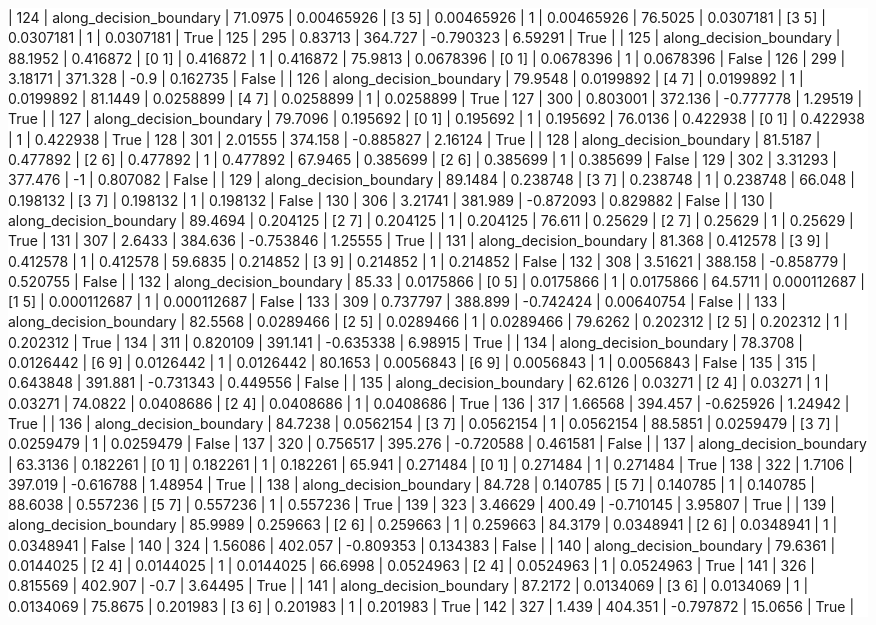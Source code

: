 | 124 | along_decision_boundary |     71.0975 | 0.00465926  | [3 5]    |   0.00465926  |      1 | 0.00465926  |      76.5025 | 0.0307181   | [3 5]     |    0.0307181   |       1 | 0.0307181   | True      |    125 |             295 |                0.83713  |              364.727   | -0.790323  |    6.59291     | True            |
| 125 | along_decision_boundary |     88.1952 | 0.416872    | [0 1]    |   0.416872    |      1 | 0.416872    |      75.9813 | 0.0678396   | [0 1]     |    0.0678396   |       1 | 0.0678396   | False     |    126 |             299 |                3.18171  |              371.328   | -0.9       |    0.162735    | False           |
| 126 | along_decision_boundary |     79.9548 | 0.0199892   | [4 7]    |   0.0199892   |      1 | 0.0199892   |      81.1449 | 0.0258899   | [4 7]     |    0.0258899   |       1 | 0.0258899   | True      |    127 |             300 |                0.803001 |              372.136   | -0.777778  |    1.29519     | True            |
| 127 | along_decision_boundary |     79.7096 | 0.195692    | [0 1]    |   0.195692    |      1 | 0.195692    |      76.0136 | 0.422938    | [0 1]     |    0.422938    |       1 | 0.422938    | True      |    128 |             301 |                2.01555  |              374.158   | -0.885827  |    2.16124     | True            |
| 128 | along_decision_boundary |     81.5187 | 0.477892    | [2 6]    |   0.477892    |      1 | 0.477892    |      67.9465 | 0.385699    | [2 6]     |    0.385699    |       1 | 0.385699    | False     |    129 |             302 |                3.31293  |              377.476   | -1         |    0.807082    | False           |
| 129 | along_decision_boundary |     89.1484 | 0.238748    | [3 7]    |   0.238748    |      1 | 0.238748    |      66.048  | 0.198132    | [3 7]     |    0.198132    |       1 | 0.198132    | False     |    130 |             306 |                3.21741  |              381.989   | -0.872093  |    0.829882    | False           |
| 130 | along_decision_boundary |     89.4694 | 0.204125    | [2 7]    |   0.204125    |      1 | 0.204125    |      76.611  | 0.25629     | [2 7]     |    0.25629     |       1 | 0.25629     | True      |    131 |             307 |                2.6433   |              384.636   | -0.753846  |    1.25555     | True            |
| 131 | along_decision_boundary |     81.368  | 0.412578    | [3 9]    |   0.412578    |      1 | 0.412578    |      59.6835 | 0.214852    | [3 9]     |    0.214852    |       1 | 0.214852    | False     |    132 |             308 |                3.51621  |              388.158   | -0.858779  |    0.520755    | False           |
| 132 | along_decision_boundary |     85.33   | 0.0175866   | [0 5]    |   0.0175866   |      1 | 0.0175866   |      64.5711 | 0.000112687 | [1 5]     |    0.000112687 |       1 | 0.000112687 | False     |    133 |             309 |                0.737797 |              388.899   | -0.742424  |    0.00640754  | False           |
| 133 | along_decision_boundary |     82.5568 | 0.0289466   | [2 5]    |   0.0289466   |      1 | 0.0289466   |      79.6262 | 0.202312    | [2 5]     |    0.202312    |       1 | 0.202312    | True      |    134 |             311 |                0.820109 |              391.141   | -0.635338  |    6.98915     | True            |
| 134 | along_decision_boundary |     78.3708 | 0.0126442   | [6 9]    |   0.0126442   |      1 | 0.0126442   |      80.1653 | 0.0056843   | [6 9]     |    0.0056843   |       1 | 0.0056843   | False     |    135 |             315 |                0.643848 |              391.881   | -0.731343  |    0.449556    | False           |
| 135 | along_decision_boundary |     62.6126 | 0.03271     | [2 4]    |   0.03271     |      1 | 0.03271     |      74.0822 | 0.0408686   | [2 4]     |    0.0408686   |       1 | 0.0408686   | True      |    136 |             317 |                1.66568  |              394.457   | -0.625926  |    1.24942     | True            |
| 136 | along_decision_boundary |     84.7238 | 0.0562154   | [3 7]    |   0.0562154   |      1 | 0.0562154   |      88.5851 | 0.0259479   | [3 7]     |    0.0259479   |       1 | 0.0259479   | False     |    137 |             320 |                0.756517 |              395.276   | -0.720588  |    0.461581    | False           |
| 137 | along_decision_boundary |     63.3136 | 0.182261    | [0 1]    |   0.182261    |      1 | 0.182261    |      65.941  | 0.271484    | [0 1]     |    0.271484    |       1 | 0.271484    | True      |    138 |             322 |                1.7106   |              397.019   | -0.616788  |    1.48954     | True            |
| 138 | along_decision_boundary |     84.728  | 0.140785    | [5 7]    |   0.140785    |      1 | 0.140785    |      88.6038 | 0.557236    | [5 7]     |    0.557236    |       1 | 0.557236    | True      |    139 |             323 |                3.46629  |              400.49    | -0.710145  |    3.95807     | True            |
| 139 | along_decision_boundary |     85.9989 | 0.259663    | [2 6]    |   0.259663    |      1 | 0.259663    |      84.3179 | 0.0348941   | [2 6]     |    0.0348941   |       1 | 0.0348941   | False     |    140 |             324 |                1.56086  |              402.057   | -0.809353  |    0.134383    | False           |
| 140 | along_decision_boundary |     79.6361 | 0.0144025   | [2 4]    |   0.0144025   |      1 | 0.0144025   |      66.6998 | 0.0524963   | [2 4]     |    0.0524963   |       1 | 0.0524963   | True      |    141 |             326 |                0.815569 |              402.907   | -0.7       |    3.64495     | True            |
| 141 | along_decision_boundary |     87.2172 | 0.0134069   | [3 6]    |   0.0134069   |      1 | 0.0134069   |      75.8675 | 0.201983    | [3 6]     |    0.201983    |       1 | 0.201983    | True      |    142 |             327 |                1.439    |              404.351   | -0.797872  |   15.0656      | True            |